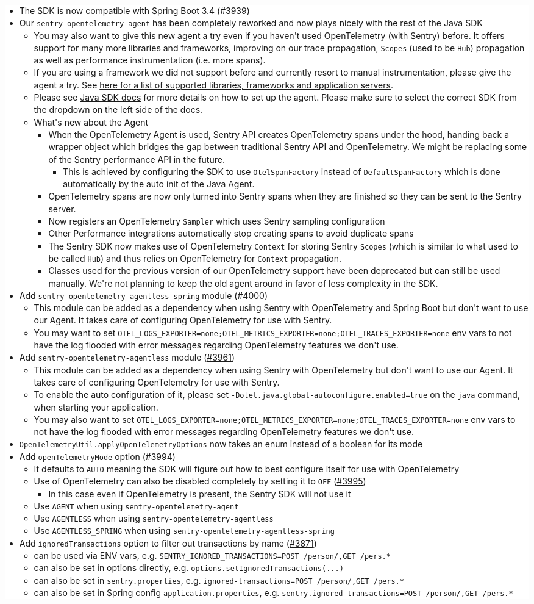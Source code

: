 - The SDK is now compatible with Spring Boot 3.4 ([#3939](https://github.com/getsentry/sentry-java/pull/3939))
- Our `sentry-opentelemetry-agent` has been completely reworked and now plays nicely with the rest of the Java SDK
    - You may also want to give this new agent a try even if you haven't used OpenTelemetry (with Sentry) before. It offers support for [many more libraries and frameworks](https://github.com/open-telemetry/opentelemetry-java-instrumentation/blob/main/docs/supported-libraries.md), improving on our trace propagation, `Scopes` (used to be `Hub`) propagation as well as performance instrumentation (i.e. more spans).
    - If you are using a framework we did not support before and currently resort to manual instrumentation, please give the agent a try. See [here for a list of supported libraries, frameworks and application servers](https://github.com/open-telemetry/opentelemetry-java-instrumentation/blob/main/docs/supported-libraries.md).
    - Please see [Java SDK docs](https://docs.sentry.io/platforms/java/tracing/instrumentation/opentelemetry/) for more details on how to set up the agent. Please make sure to select the correct SDK from the dropdown on the left side of the docs.
    - What's new about the Agent
        - When the OpenTelemetry Agent is used, Sentry API creates OpenTelemetry spans under the hood, handing back a wrapper object which bridges the gap between traditional Sentry API and OpenTelemetry. We might be replacing some of the Sentry performance API in the future.
            - This is achieved by configuring the SDK to use `OtelSpanFactory` instead of `DefaultSpanFactory` which is done automatically by the auto init of the Java Agent.
        - OpenTelemetry spans are now only turned into Sentry spans when they are finished so they can be sent to the Sentry server.
        - Now registers an OpenTelemetry `Sampler` which uses Sentry sampling configuration
        - Other Performance integrations automatically stop creating spans to avoid duplicate spans
        - The Sentry SDK now makes use of OpenTelemetry `Context` for storing Sentry `Scopes` (which is similar to what used to be called `Hub`) and thus relies on OpenTelemetry for `Context` propagation.
        - Classes used for the previous version of our OpenTelemetry support have been deprecated but can still be used manually. We're not planning to keep the old agent around in favor of less complexity in the SDK.
- Add `sentry-opentelemetry-agentless-spring` module ([#4000](https://github.com/getsentry/sentry-java/pull/4000))
    - This module can be added as a dependency when using Sentry with OpenTelemetry and Spring Boot but don't want to use our Agent. It takes care of configuring OpenTelemetry for use with Sentry.
    - You may want to set `OTEL_LOGS_EXPORTER=none;OTEL_METRICS_EXPORTER=none;OTEL_TRACES_EXPORTER=none` env vars to not have the log flooded with error messages regarding OpenTelemetry features we don't use.
- Add `sentry-opentelemetry-agentless` module ([#3961](https://github.com/getsentry/sentry-java/pull/3961))
    - This module can be added as a dependency when using Sentry with OpenTelemetry but don't want to use our Agent. It takes care of configuring OpenTelemetry for use with Sentry.
    - To enable the auto configuration of it, please set `-Dotel.java.global-autoconfigure.enabled=true` on the `java` command, when starting your application.
    - You may also want to set `OTEL_LOGS_EXPORTER=none;OTEL_METRICS_EXPORTER=none;OTEL_TRACES_EXPORTER=none` env vars to not have the log flooded with error messages regarding OpenTelemetry features we don't use.
- `OpenTelemetryUtil.applyOpenTelemetryOptions` now takes an enum instead of a boolean for its mode
- Add `openTelemetryMode` option ([#3994](https://github.com/getsentry/sentry-java/pull/3994))
    - It defaults to `AUTO` meaning the SDK will figure out how to best configure itself for use with OpenTelemetry
    - Use of OpenTelemetry can also be disabled completely by setting it to `OFF` ([#3995](https://github.com/getsentry/sentry-java/pull/3995))
        - In this case even if OpenTelemetry is present, the Sentry SDK will not use it
    - Use `AGENT` when using `sentry-opentelemetry-agent`
    - Use `AGENTLESS` when using `sentry-opentelemetry-agentless`
    - Use `AGENTLESS_SPRING` when using `sentry-opentelemetry-agentless-spring`
- Add `ignoredTransactions` option to filter out transactions by name ([#3871](https://github.com/getsentry/sentry-java/pull/3871))
    - can be used via ENV vars, e.g. `SENTRY_IGNORED_TRANSACTIONS=POST /person/,GET /pers.*`
    - can also be set in options directly, e.g. `options.setIgnoredTransactions(...)`
    - can also be set in `sentry.properties`, e.g. `ignored-transactions=POST /person/,GET /pers.*`
    - can also be set in Spring config `application.properties`, e.g. `sentry.ignored-transactions=POST /person/,GET /pers.*`